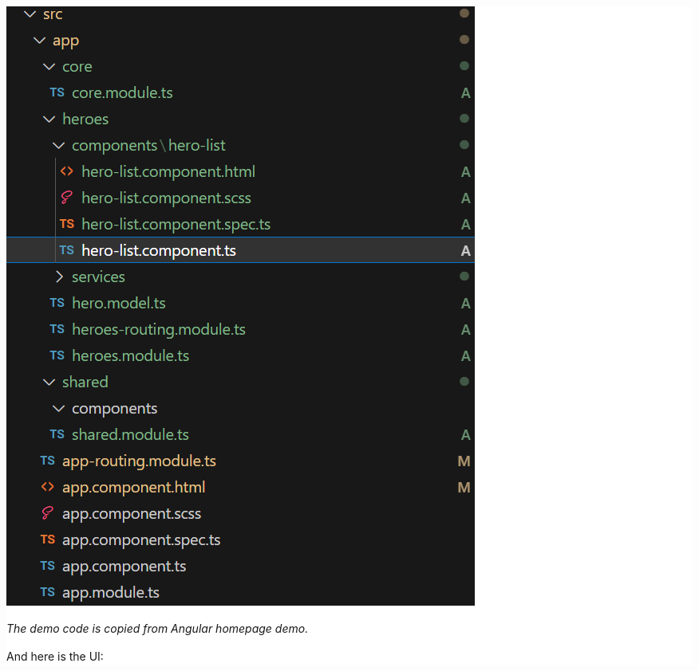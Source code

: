![](../images/Snipaste_2023-08-16_00-05-27.png)

_The demo code is copied from Angular homepage demo._

And here is the UI:
